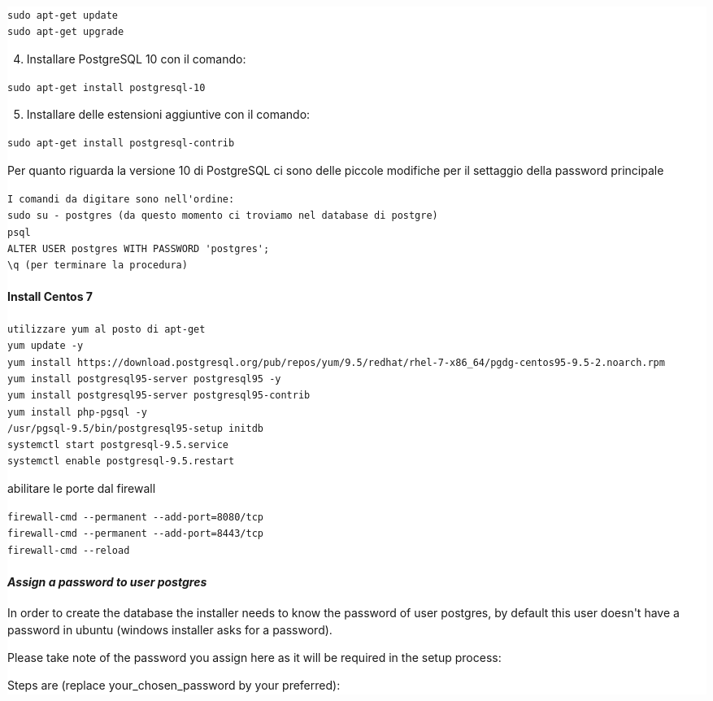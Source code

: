 ```
sudo apt-get update
sudo apt-get upgrade
```

4) Installare PostgreSQL 10 con il comando:

```
sudo apt-get install postgresql-10
```

5) Installare delle estensioni aggiuntive con il comando:

```
sudo apt-get install postgresql-contrib
```

Per quanto riguarda la versione 10 di PostgreSQL ci sono delle piccole modifiche per il settaggio della password principale

```
I comandi da digitare sono nell'ordine:
sudo su - postgres (da questo momento ci troviamo nel database di postgre)
psql
ALTER USER postgres WITH PASSWORD 'postgres';
\q (per terminare la procedura)
```

#### Install Centos 7

```
utilizzare yum al posto di apt-get
yum update -y
yum install https://download.postgresql.org/pub/repos/yum/9.5/redhat/rhel-7-x86_64/pgdg-centos95-9.5-2.noarch.rpm
yum install postgresql95-server postgresql95 -y
yum install postgresql95-server postgresql95-contrib
yum install php-pgsql -y
/usr/pgsql-9.5/bin/postgresql95-setup initdb
systemctl start postgresql-9.5.service
systemctl enable postgresql-9.5.restart
```

abilitare le porte dal firewall

```
firewall-cmd --permanent --add-port=8080/tcp
firewall-cmd --permanent --add-port=8443/tcp
firewall-cmd --reload
```

#### *Assign a password to user postgres*

In order to create the database the installer needs to know the password of user postgres, by default this user doesn't have a password in ubuntu (windows installer asks for a password).

Please take note of the password you assign here as it will be required in the setup process:

Steps are (replace your_chosen_password by your preferred):

